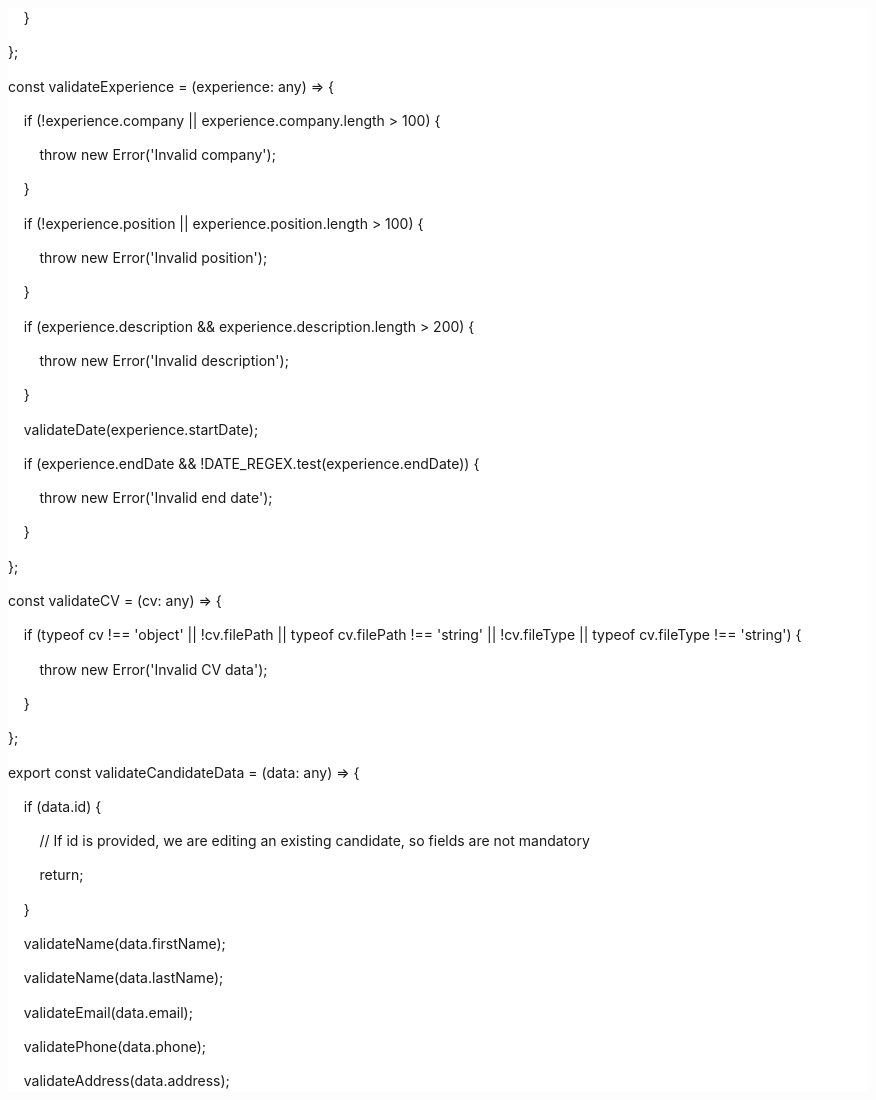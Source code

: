     }

};

const validateExperience = (experience: any) => {

    if (!experience.company || experience.company.length > 100) {

        throw new Error('Invalid company');

    }

    if (!experience.position || experience.position.length > 100) {

        throw new Error('Invalid position');

    }

    if (experience.description && experience.description.length > 200) {

        throw new Error('Invalid description');

    }

    validateDate(experience.startDate);

    if (experience.endDate && !DATE_REGEX.test(experience.endDate)) {

        throw new Error('Invalid end date');

    }

};

const validateCV = (cv: any) => {

    if (typeof cv !== 'object' || !cv.filePath || typeof cv.filePath !== 'string' || !cv.fileType || typeof cv.fileType !== 'string') {

        throw new Error('Invalid CV data');

    }

};

export const validateCandidateData = (data: any) => {

    if (data.id) {

        // If id is provided, we are editing an existing candidate, so fields are not mandatory

        return;

    }

    validateName(data.firstName); 

    validateName(data.lastName); 

    validateEmail(data.email);

    validatePhone(data.phone);

    validateAddress(data.address);
